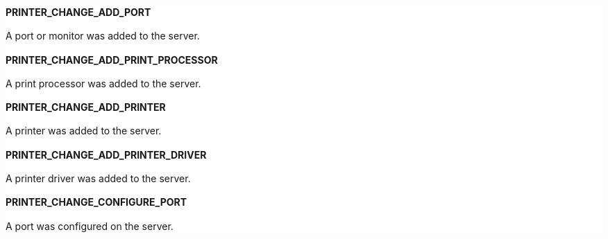 </td>
</tr>
<tr>
<td width="40%"><a id="PRINTER_CHANGE_ADD_PORT"></a><a id="printer_change_add_port"></a><dl>
<dt><b>PRINTER_CHANGE_ADD_PORT</b></dt>
</dl>
</td>
<td width="60%">
A port or monitor was added to the server.

</td>
</tr>
<tr>
<td width="40%"><a id="PRINTER_CHANGE_ADD_PRINT_PROCESSOR"></a><a id="printer_change_add_print_processor"></a><dl>
<dt><b>PRINTER_CHANGE_ADD_PRINT_PROCESSOR</b></dt>
</dl>
</td>
<td width="60%">
A print processor was added to the server.

</td>
</tr>
<tr>
<td width="40%"><a id="PRINTER_CHANGE_ADD_PRINTER"></a><a id="printer_change_add_printer"></a><dl>
<dt><b>PRINTER_CHANGE_ADD_PRINTER</b></dt>
</dl>
</td>
<td width="60%">
A printer was added to the server.

</td>
</tr>
<tr>
<td width="40%"><a id="PRINTER_CHANGE_ADD_PRINTER_DRIVER"></a><a id="printer_change_add_printer_driver"></a><dl>
<dt><b>PRINTER_CHANGE_ADD_PRINTER_DRIVER</b></dt>
</dl>
</td>
<td width="60%">
A printer driver was added to the server.

</td>
</tr>
<tr>
<td width="40%"><a id="PRINTER_CHANGE_CONFIGURE_PORT"></a><a id="printer_change_configure_port"></a><dl>
<dt><b>PRINTER_CHANGE_CONFIGURE_PORT</b></dt>
</dl>
</td>
<td width="60%">
A port was configured on the server.
